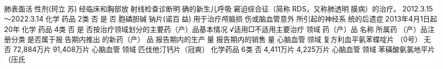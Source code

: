 肺表面活
性剂(珂立
苏)
经临床和胸部放
射线检查诊断明
确的新生儿呼吸
窘迫综合征（简称
RDS，又称肺透明
膜病）的治疗。
2012.3.15～2022.3.14
化学
药品
2类
否
是
否
胞磷胆碱
钠片(诺百
益)
用于治疗颅脑损
伤或脑血管意外
所引起的神经系
统的后遗症
2013年4月1日起20年
化学
药品
4类
否
是
否按治疗领域划分的主要药（产）品基本情况
√适用□不适用主要治疗
领域
药（产）品
名称
所属药
（产）品注
册分类
是否属于报
告期内推出
的新药（产）
品
报告期内的生产
量
报告期内的销售
量
心脑血管
领域
复方利血平氨苯蝶啶片
（0号）
无
否
72,884万片
91,408万片
心脑血管
领域
匹伐他汀钙片（冠爽）
化学药品
6类
否
4,411万片
4,225万片
心脑血管
领域
苯磺酸氨氯地平片（压氏